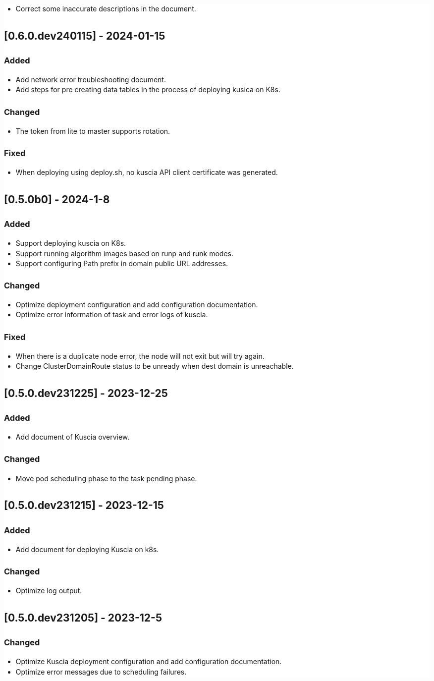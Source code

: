 - Correct some inaccurate descriptions in the document.

## [0.6.0.dev240115] - 2024-01-15
### Added
- Add network error troubleshooting document.
- Add steps for pre creating data tables in the process of deploying kusica on K8s.

### Changed
- The token from lite to master supports rotation.
### Fixed
- When deploying using deploy.sh, no kuscia API client certificate was generated.

## [0.5.0b0] - 2024-1-8
### Added
- Support deploying kuscia on K8s.
- Support running algorithm images based on runp and runk modes.
- Support configuring Path prefix in domain public URL addresses.
### Changed
- Optimize deployment configuration and add configuration documentation.
- Optimize error information of task and error logs of kuscia.

### Fixed
- When there is a duplicate node error, the node will not exit but will try again.
- Change ClusterDomainRoute status to be unready when dest domain is unreachable.

## [0.5.0.dev231225] - 2023-12-25
### Added
- Add document of Kuscia overview.
### Changed
- Move pod scheduling phase to the task pending phase.

## [0.5.0.dev231215] - 2023-12-15
### Added
- Add document for deploying Kuscia on k8s.
### Changed
- Optimize log output.

## [0.5.0.dev231205] - 2023-12-5
### Changed
- Optimize Kuscia deployment configuration and add configuration documentation.
- Optimize error messages due to scheduling failures.
